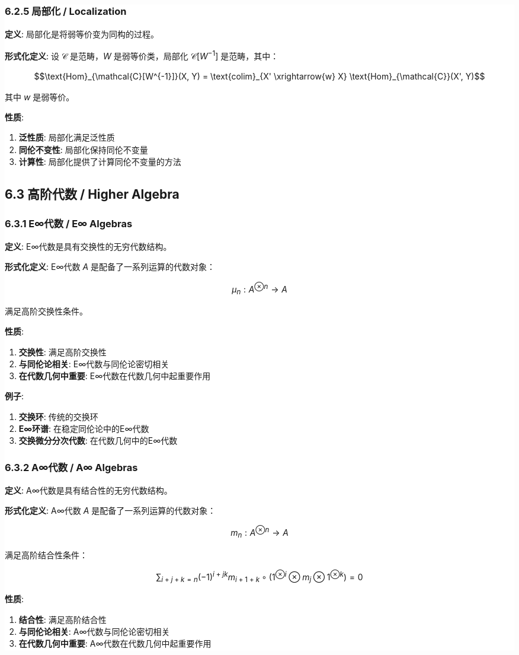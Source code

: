 ### 6.2.5 局部化 / Localization

**定义**: 局部化是将弱等价变为同构的过程。

**形式化定义**: 设 $\mathcal{C}$ 是范畴，$W$ 是弱等价类，局部化 $\mathcal{C}[W^{-1}]$ 是范畴，其中：

$$\text{Hom}_{\mathcal{C}[W^{-1}]}(X, Y) = \text{colim}_{X' \xrightarrow{w} X} \text{Hom}_{\mathcal{C}}(X', Y)$$

其中 $w$ 是弱等价。

**性质**:

1. **泛性质**: 局部化满足泛性质
2. **同伦不变性**: 局部化保持同伦不变量
3. **计算性**: 局部化提供了计算同伦不变量的方法

## 6.3 高阶代数 / Higher Algebra

### 6.3.1 E∞代数 / E∞ Algebras

**定义**: E∞代数是具有交换性的无穷代数结构。

**形式化定义**: E∞代数 $A$ 是配备了一系列运算的代数对象：

$$\mu_n: A^{\otimes n} \to A$$

满足高阶交换性条件。

**性质**:

1. **交换性**: 满足高阶交换性
2. **与同伦论相关**: E∞代数与同伦论密切相关
3. **在代数几何中重要**: E∞代数在代数几何中起重要作用

**例子**:

1. **交换环**: 传统的交换环
2. **E∞环谱**: 在稳定同伦论中的E∞代数
3. **交换微分分次代数**: 在代数几何中的E∞代数

### 6.3.2 A∞代数 / A∞ Algebras

**定义**: A∞代数是具有结合性的无穷代数结构。

**形式化定义**: A∞代数 $A$ 是配备了一系列运算的代数对象：

$$m_n: A^{\otimes n} \to A$$

满足高阶结合性条件：

$$\sum_{i+j+k=n} (-1)^{i+jk} m_{i+1+k} \circ (1^{\otimes i} \otimes m_j \otimes 1^{\otimes k}) = 0$$

**性质**:

1. **结合性**: 满足高阶结合性
2. **与同伦论相关**: A∞代数与同伦论密切相关
3. **在代数几何中重要**: A∞代数在代数几何中起重要作用
